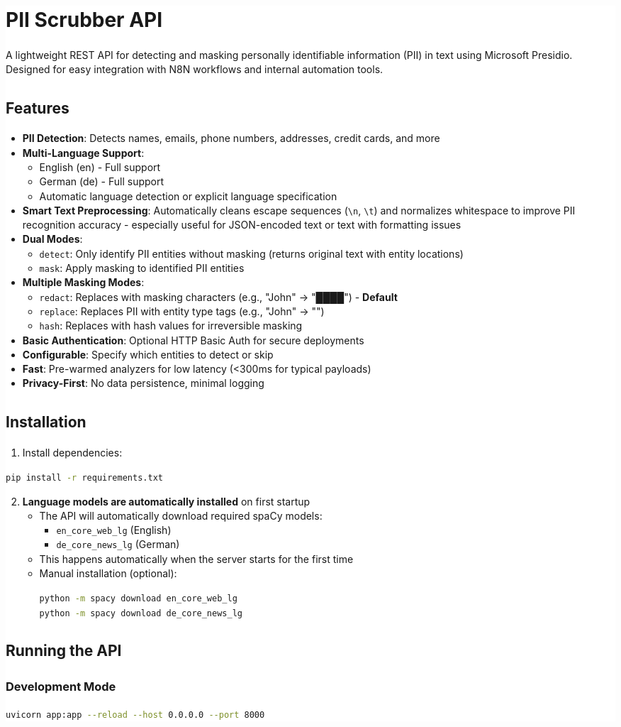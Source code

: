 # PII Scrubber API

A lightweight REST API for detecting and masking personally identifiable information (PII) in text using Microsoft Presidio. Designed for easy integration with N8N workflows and internal automation tools.

## Features

- **PII Detection**: Detects names, emails, phone numbers, addresses, credit cards, and more
- **Multi-Language Support**: 
  - English (en) - Full support
  - German (de) - Full support
  - Automatic language detection or explicit language specification
- **Smart Text Preprocessing**: Automatically cleans escape sequences (`\n`, `\t`) and normalizes whitespace to improve PII recognition accuracy - especially useful for JSON-encoded text or text with formatting issues
- **Dual Modes**:
  - `detect`: Only identify PII entities without masking (returns original text with entity locations)
  - `mask`: Apply masking to identified PII entities
- **Multiple Masking Modes**: 
  - `redact`: Replaces with masking characters (e.g., "John" → "████") - **Default**
  - `replace`: Replaces PII with entity type tags (e.g., "John" → "<PERSON>")
  - `hash`: Replaces with hash values for irreversible masking
- **Basic Authentication**: Optional HTTP Basic Auth for secure deployments
- **Configurable**: Specify which entities to detect or skip
- **Fast**: Pre-warmed analyzers for low latency (<300ms for typical payloads)
- **Privacy-First**: No data persistence, minimal logging

## Installation

1. Install dependencies:
```bash
pip install -r requirements.txt
```

2. **Language models are automatically installed** on first startup
   - The API will automatically download required spaCy models:
     - `en_core_web_lg` (English)  
     - `de_core_news_lg` (German)
   - This happens automatically when the server starts for the first time
   - Manual installation (optional): 
     ```bash
     python -m spacy download en_core_web_lg
     python -m spacy download de_core_news_lg
     ```

## Running the API

### Development Mode
```bash
uvicorn app:app --reload --host 0.0.0.0 --port 8000
```
